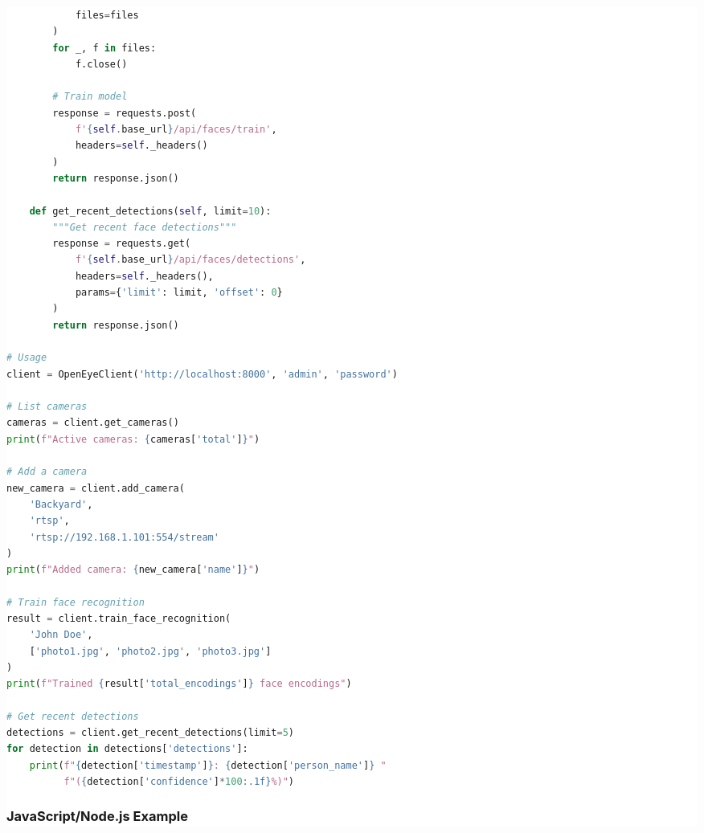 ```python
            files=files
        )
        for _, f in files:
            f.close()
        
        # Train model
        response = requests.post(
            f'{self.base_url}/api/faces/train',
            headers=self._headers()
        )
        return response.json()
    
    def get_recent_detections(self, limit=10):
        """Get recent face detections"""
        response = requests.get(
            f'{self.base_url}/api/faces/detections',
            headers=self._headers(),
            params={'limit': limit, 'offset': 0}
        )
        return response.json()

# Usage
client = OpenEyeClient('http://localhost:8000', 'admin', 'password')

# List cameras
cameras = client.get_cameras()
print(f"Active cameras: {cameras['total']}")

# Add a camera
new_camera = client.add_camera(
    'Backyard', 
    'rtsp', 
    'rtsp://192.168.1.101:554/stream'
)
print(f"Added camera: {new_camera['name']}")

# Train face recognition
result = client.train_face_recognition(
    'John Doe',
    ['photo1.jpg', 'photo2.jpg', 'photo3.jpg']
)
print(f"Trained {result['total_encodings']} face encodings")

# Get recent detections
detections = client.get_recent_detections(limit=5)
for detection in detections['detections']:
    print(f"{detection['timestamp']}: {detection['person_name']} "
          f"({detection['confidence']*100:.1f}%)")
```

### JavaScript/Node.js Example
